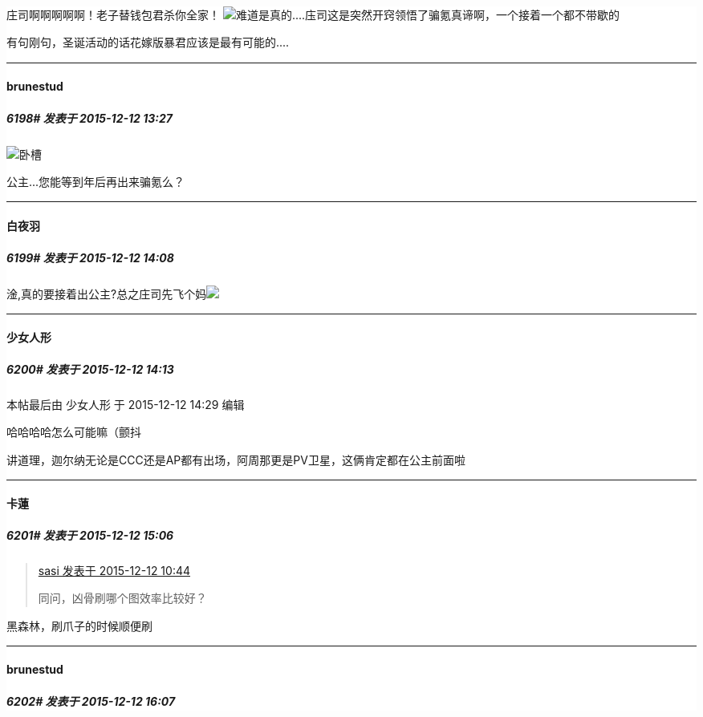庄司啊啊啊啊啊！老子替钱包君杀你全家！</blockquote>
<img src="https://static.saraba1st.com/image/smiley/face/161.jpg" referrerpolicy="no-referrer">难道是真的....庒司这是突然开窍领悟了骗氪真谛啊，一个接着一个都不带歇的

有句刚句，圣诞活动的话花嫁版暴君应该是最有可能的....


*****

####  brunestud  
##### 6198#       发表于 2015-12-12 13:27


<img src="https://static.saraba1st.com/image/smiley/face/136.gif" referrerpolicy="no-referrer">卧槽


公主...您能等到年后再出来骗氪么？


*****

####  白夜羽  
##### 6199#       发表于 2015-12-12 14:08


淦,真的要接着出公主?总之庄司先飞个妈<img src="https://static.saraba1st.com/image/smiley/face/172.gif" referrerpolicy="no-referrer">


*****

####  少女人形  
##### 6200#       发表于 2015-12-12 14:13


 本帖最后由 少女人形 于 2015-12-12 14:29 编辑 

哈哈哈哈怎么可能嘛（颤抖


讲道理，迦尔纳无论是CCC还是AP都有出场，阿周那更是PV卫星，这俩肯定都在公主前面啦


*****

####  卡蓮  
##### 6201#       发表于 2015-12-12 15:06


<blockquote><a href="httphttps://bbs.saraba1st.com/2b/forum.php?mod=redirect&amp;goto=findpost&amp;pid=31003161&amp;ptid=1085254" target="_blank">sasi 发表于 2015-12-12 10:44</a>

同问，凶骨刷哪个图效率比较好？</blockquote>
黑森林，刷爪子的时候顺便刷


*****

####  brunestud  
##### 6202#       发表于 2015-12-12 16:07
